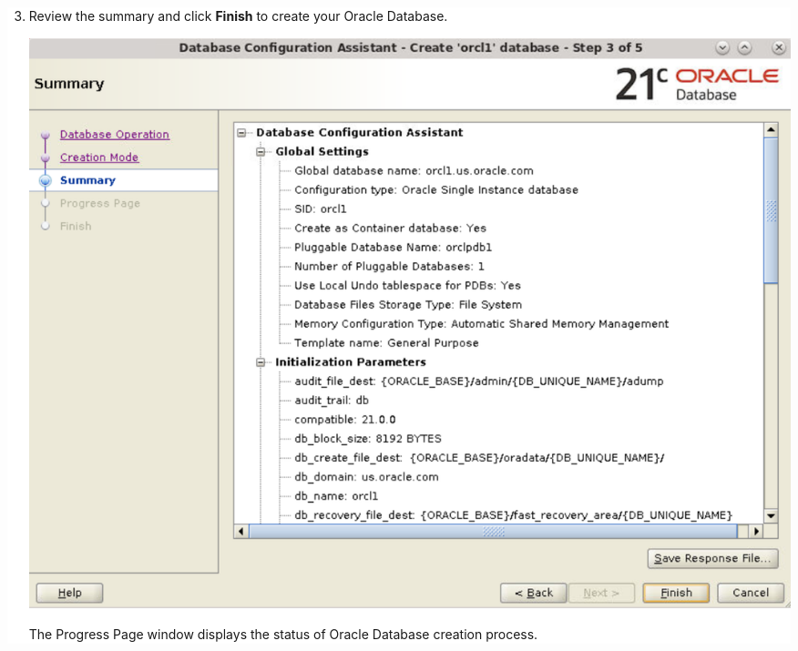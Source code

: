 3. Review the summary and click **Finish** to create your Oracle Database.

	![Summary](images/dbca21c-typical-003-summary.png)

	The Progress Page window displays the status of Oracle Database creation process.
